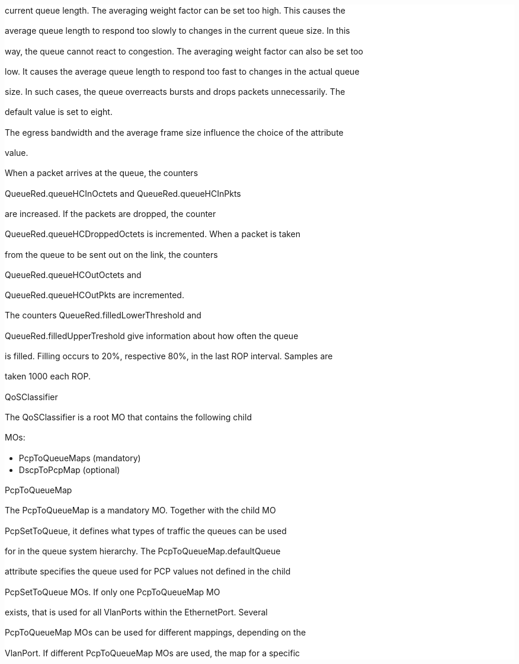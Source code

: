 current queue length. The averaging weight factor can be set too high. This causes the

average queue length to respond too slowly to changes in the current queue size. In this

way, the queue cannot react to congestion. The averaging weight factor can also be set too

low. It causes the average queue length to respond too fast to changes in the actual queue

size. In such cases, the queue overreacts bursts and drops packets unnecessarily. The

default value is set to eight.

The egress bandwidth and the average frame size influence the choice of the attribute

value.

When a packet arrives at the queue, the counters

QueueRed.queueHCInOctets and QueueRed.queueHCInPkts

are increased. If the packets are dropped, the counter

QueueRed.queueHCDroppedOctets is incremented. When a packet is taken

from the queue to be sent out on the link, the counters

QueueRed.queueHCOutOctets and

QueueRed.queueHCOutPkts are incremented.

The counters QueueRed.filledLowerThreshold and

QueueRed.filledUpperTreshold give information about how often the queue

is filled. Filling occurs to 20%, respective 80%, in the last ROP interval. Samples are

taken 1000 each ROP.

QoSClassifier

The QoSClassifier is a root MO that contains the following child

MOs:

- PcpToQueueMaps (mandatory)
- DscpToPcpMap (optional)

PcpToQueueMap

The PcpToQueueMap is a mandatory MO. Together with the child MO

PcpSetToQueue, it defines what types of traffic the queues can be used

for in the queue system hierarchy. The PcpToQueueMap.defaultQueue

attribute specifies the queue used for PCP values not defined in the child

PcpSetToQueue MOs. If only one PcpToQueueMap MO

exists, that is used for all VlanPorts within the EthernetPort. Several

PcpToQueueMap MOs can be used for different mappings, depending on the

VlanPort. If different PcpToQueueMap MOs are used, the map for a specific
